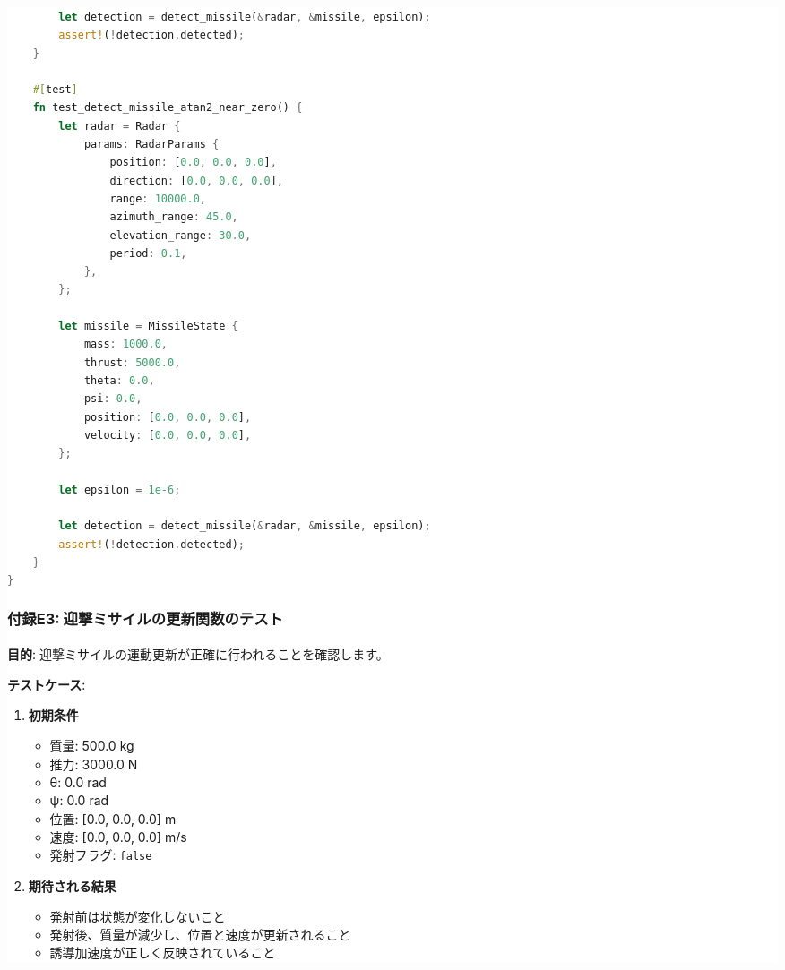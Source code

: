 ```rust
        let detection = detect_missile(&radar, &missile, epsilon);
        assert!(!detection.detected);
    }

    #[test]
    fn test_detect_missile_atan2_near_zero() {
        let radar = Radar {
            params: RadarParams {
                position: [0.0, 0.0, 0.0],
                direction: [0.0, 0.0, 0.0],
                range: 10000.0,
                azimuth_range: 45.0,
                elevation_range: 30.0,
                period: 0.1,
            },
        };

        let missile = MissileState {
            mass: 1000.0,
            thrust: 5000.0,
            theta: 0.0,
            psi: 0.0,
            position: [0.0, 0.0, 0.0],
            velocity: [0.0, 0.0, 0.0],
        };

        let epsilon = 1e-6;

        let detection = detect_missile(&radar, &missile, epsilon);
        assert!(!detection.detected);
    }
}
```

### 付録E3: 迎撃ミサイルの更新関数のテスト

**目的**: 迎撃ミサイルの運動更新が正確に行われることを確認します。

**テストケース**:

1. **初期条件**
   - 質量: 500.0 kg
   - 推力: 3000.0 N
   - θ: 0.0 rad
   - ψ: 0.0 rad
   - 位置: [0.0, 0.0, 0.0] m
   - 速度: [0.0, 0.0, 0.0] m/s
   - 発射フラグ: `false`

2. **期待される結果**
   - 発射前は状態が変化しないこと
   - 発射後、質量が減少し、位置と速度が更新されること
   - 誘導加速度が正しく反映されていること
